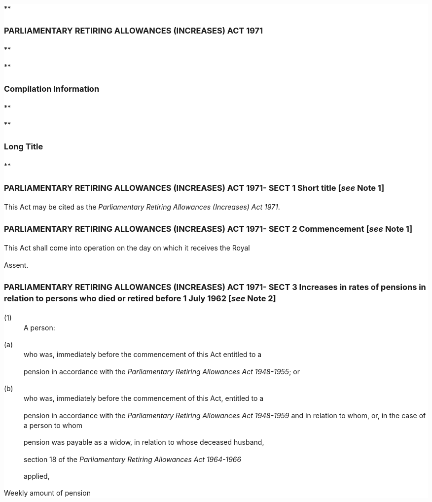 **

###  PARLIAMENTARY RETIRING ALLOWANCES (INCREASES) ACT 1971 
**


**

###  Compilation Information 
**


**

###  Long Title 
**
###  PARLIAMENTARY RETIRING ALLOWANCES (INCREASES) ACT 1971- SECT 1  Short title [_see_ Note 1] 
This Act may be cited as the _Parliamentary Retiring Allowances (Increases) Act 1971_.

 
###  PARLIAMENTARY RETIRING ALLOWANCES (INCREASES) ACT 1971- SECT 2  Commencement [_see_ Note 1]  
This Act shall come into operation on the day on which it receives the Royal

Assent.

 
###  PARLIAMENTARY RETIRING ALLOWANCES (INCREASES) ACT 1971- SECT 3  Increases in rates of pensions in relation to persons who died or retired before 1&#160;July 1962 [_see_ Note 2] 
<dt>(1)</dt><dd>A person:

</dd> 
<dl compact=""><dl compact="">

<dt>(a)</dt><dd>who was, immediately before the commencement of this Act entitled to a

pension in accordance with the _Parliamentary Retiring Allowances Act 1948-1955_; or </dd>

<dt>(b)</dt><dd>who was, immediately before the commencement of this Act, entitled to a

pension in accordance with the _Parliamentary Retiring Allowances Act 1948-1959_ and in relation to whom, or, in the case of a person to whom

pension was payable as a widow, in relation to whose deceased husband,

section&#160;18 of the _Parliamentary Retiring Allowances Act 1964-1966_

applied,

</dd>

</dl></dl>

<tr align="center">
  <td colspan="1" align="center">
    <div>
Weekly amount of pension</div>
